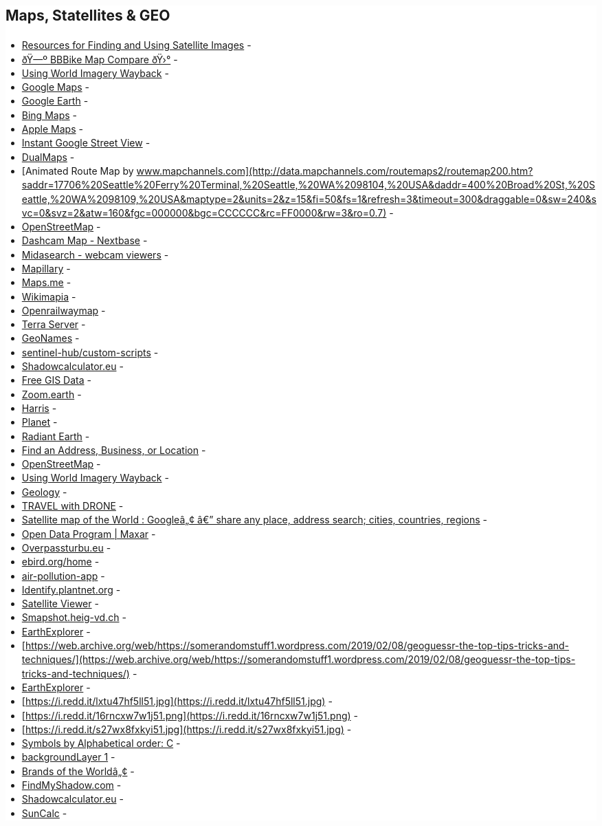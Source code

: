## Maps, Statellites & GEO
- [Resources for Finding and Using Satellite Images](https://gijn.org/resources-for-finding-and-using-satellite-images/) -
- [ðŸ—º BBBike Map Compare ðŸ›°](https://mc.bbbike.org/mc/#) -
- [Using World Imagery Wayback](https://www.esri.com/arcgis-blog/products/arcgis-living-atlas/mapping/using-world-imagery-wayback/) -
- [Google Maps](http://maps.google.com/) -
- [Google Earth](http://google.com/earth) -
- [Bing Maps](https://www.bing.com/maps) -
- [Apple Maps](https://mapsconnect.apple.com/) -
- [Instant Google Street View](https://www.instantstreetview.com/) -
- [DualMaps](http://www.dualmaps.com/) -
- [Animated Route Map by www.mapchannels.com](http://data.mapchannels.com/routemaps2/routemap200.htm?saddr=17706%20Seattle%20Ferry%20Terminal,%20Seattle,%20WA%2098104,%20USA&daddr=400%20Broad%20St,%20Seattle,%20WA%2098109,%20USA&maptype=2&units=2&z=15&fi=50&fs=1&refresh=3&timeout=300&draggable=0&sw=240&svc=0&svz=2&atw=160&fgc=000000&bgc=CCCCCC&rc=FF0000&rw=3&ro=0.7) -
- [OpenStreetMap](https://www.openstreetmap.org/#map=6/54.910/-3.432) -
- [Dashcam Map - Nextbase](https://www.nextbase.co.uk/video-map/) -
- [Midasearch - webcam viewers](https://midasearch.org/midasearch-webcam-viewers/) -
- [Mapillary](https://www.mapillary.com/) -
- [Maps.me](http://maps.me/) -
- [Wikimapia](http://wikimapia.org/) -
- [Openrailwaymap](https://www.openrailwaymap.org/) -
- [Terra Server](https://www.terraserver.com/) -
- [GeoNames](http://www.geonames.org/) -
- [sentinel-hub/custom-scripts](https://github.com/sentinel-hub/custom-scripts) -
- [Shadowcalculator.eu](http://shadowcalculator.eu/#/lat/50.08/lng/19.9) -
- [Free GIS Data](https://freegisdata.rtwilson.com/) -
- [Zoom.earth](https://zoom.earth/) -
- [Harris](http://www.mapmart.com/) -
- [Planet](https://www.planet.com/) -
- [Radiant Earth](https://www.radiant.earth/) -
- [Find an Address, Business, or Location](https://www.mapquest.com/search) -
- [OpenStreetMap](https://www.openstreetmap.org/#map=6/54.910/-3.432) -
- [Using World Imagery Wayback](https://www.esri.com/arcgis-blog/products/arcgis-living-atlas/mapping/using-world-imagery-wayback/) -
- [Geology](https://geology.com/) -
- [TRAVEL with DRONE](https://travelwithdrone.com/) -
- [Satellite map of the World : Googleâ„¢ â€” share any place, address search; cities, countries, regions](https://satellites.pro/) -
- [Open Data Program | Maxar](https://www.maxar.com/open-data) -
- [Overpassturbu.eu](https://overpassturbu.eu/) -
- [ebird.org/home](https://ebird.org/home) -
- [air-pollution-app](https://sandersson0013.users.earthengine.app/view/air-pollution-app) -
- [Identify.plantnet.org](https://identify.plantnet.org/) -
- [Satellite Viewer](https://maps.esri.com/rc/sat/index.html) -
- [Smapshot.heig-vd.ch](https://smapshot.heig-vd.ch/) -
- [EarthExplorer](https://earthexplorer.usgs.gov/) -
- [https://web.archive.org/web/https://somerandomstuff1.wordpress.com/2019/02/08/geoguessr-the-top-tips-tricks-and-techniques/](https://web.archive.org/web/https://somerandomstuff1.wordpress.com/2019/02/08/geoguessr-the-top-tips-tricks-and-techniques/) -
- [EarthExplorer](https://earthexplorer.usgs.gov/) -
- [https://i.redd.it/lxtu47hf5ll51.jpg](https://i.redd.it/lxtu47hf5ll51.jpg) -
- [https://i.redd.it/16rncxw7w1j51.png](https://i.redd.it/16rncxw7w1j51.png) -
- [https://i.redd.it/s27wx8fxkyi51.jpg](https://i.redd.it/s27wx8fxkyi51.jpg) -
- [Symbols by Alphabetical order: C](https://www.symbols.com/symbols/C) -
- [backgroundLayer 1](https://upload.wikimedia.org/wikipedia/commons/2/29/World_Speed_Limits.svg) -
- [Brands of the Worldâ„¢](https://www.brandsoftheworld.com/) -
- [FindMyShadow.com](https://www.findmyshadow.com/) -
- [Shadowcalculator.eu](http://shadowcalculator.eu/#/lat/50.08/lng/19.9) -
- [SunCalc](http://suncalc.net/#/51.508,-0.125,2/2021.02.18/11:59) -
